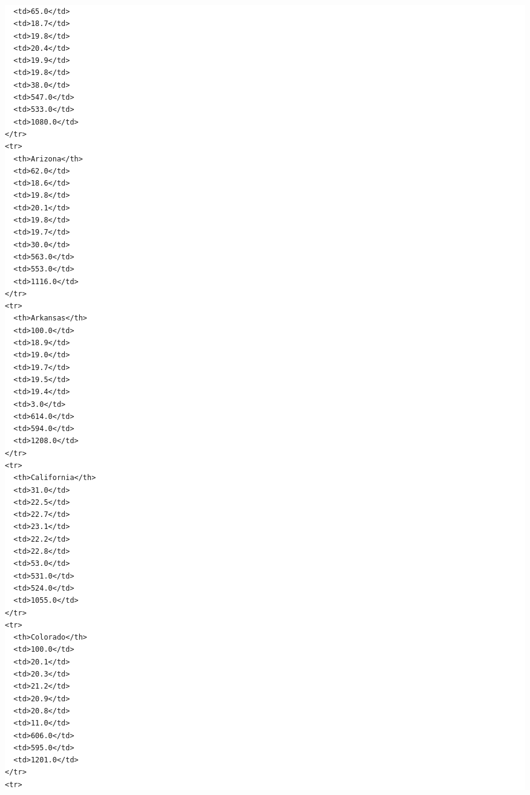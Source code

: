       <td>65.0</td>
      <td>18.7</td>
      <td>19.8</td>
      <td>20.4</td>
      <td>19.9</td>
      <td>19.8</td>
      <td>38.0</td>
      <td>547.0</td>
      <td>533.0</td>
      <td>1080.0</td>
    </tr>
    <tr>
      <th>Arizona</th>
      <td>62.0</td>
      <td>18.6</td>
      <td>19.8</td>
      <td>20.1</td>
      <td>19.8</td>
      <td>19.7</td>
      <td>30.0</td>
      <td>563.0</td>
      <td>553.0</td>
      <td>1116.0</td>
    </tr>
    <tr>
      <th>Arkansas</th>
      <td>100.0</td>
      <td>18.9</td>
      <td>19.0</td>
      <td>19.7</td>
      <td>19.5</td>
      <td>19.4</td>
      <td>3.0</td>
      <td>614.0</td>
      <td>594.0</td>
      <td>1208.0</td>
    </tr>
    <tr>
      <th>California</th>
      <td>31.0</td>
      <td>22.5</td>
      <td>22.7</td>
      <td>23.1</td>
      <td>22.2</td>
      <td>22.8</td>
      <td>53.0</td>
      <td>531.0</td>
      <td>524.0</td>
      <td>1055.0</td>
    </tr>
    <tr>
      <th>Colorado</th>
      <td>100.0</td>
      <td>20.1</td>
      <td>20.3</td>
      <td>21.2</td>
      <td>20.9</td>
      <td>20.8</td>
      <td>11.0</td>
      <td>606.0</td>
      <td>595.0</td>
      <td>1201.0</td>
    </tr>
    <tr>